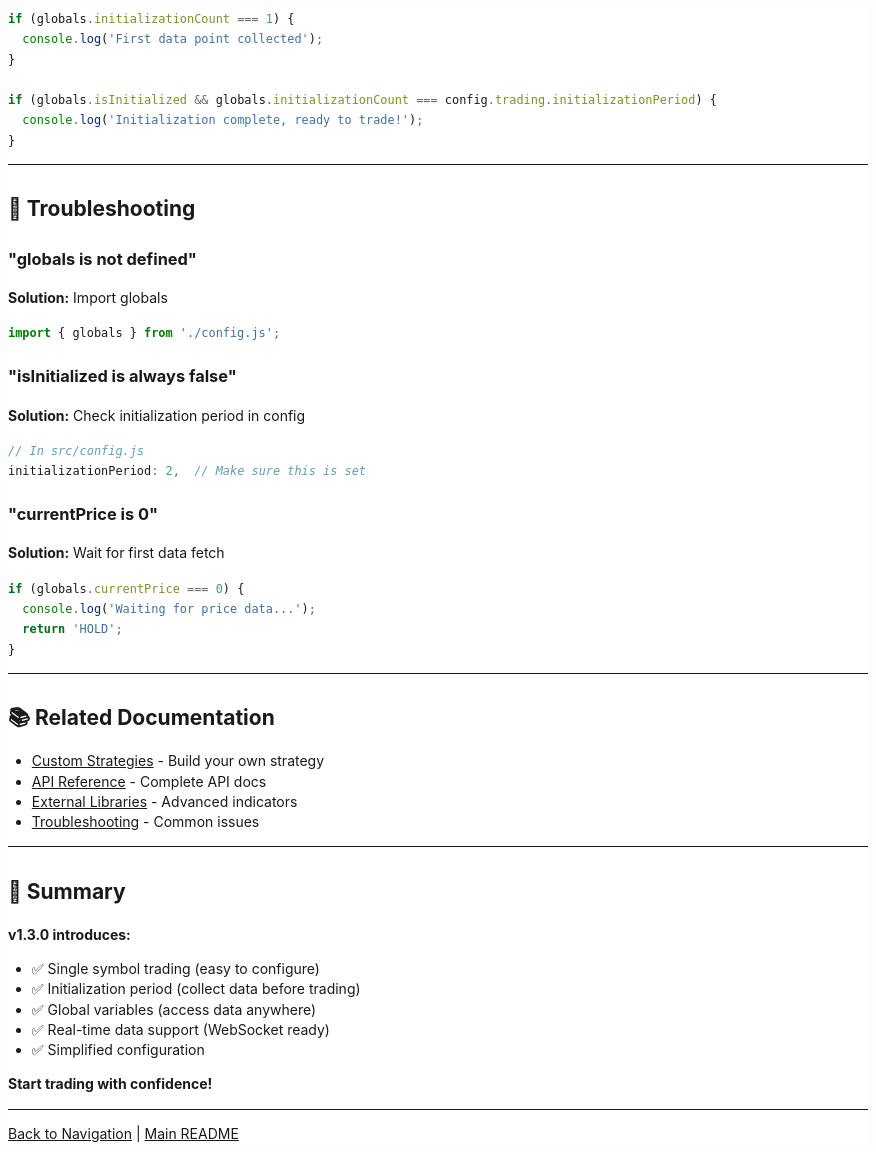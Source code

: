 ```javascript
if (globals.initializationCount === 1) {
  console.log('First data point collected');
}

if (globals.isInitialized && globals.initializationCount === config.trading.initializationPeriod) {
  console.log('Initialization complete, ready to trade!');
}
```

---

## 🔧 Troubleshooting

### "globals is not defined"

**Solution:** Import globals
```javascript
import { globals } from './config.js';
```

### "isInitialized is always false"

**Solution:** Check initialization period in config
```javascript
// In src/config.js
initializationPeriod: 2,  // Make sure this is set
```

### "currentPrice is 0"

**Solution:** Wait for first data fetch
```javascript
if (globals.currentPrice === 0) {
  console.log('Waiting for price data...');
  return 'HOLD';
}
```

---

## 📚 Related Documentation

- [Custom Strategies](CUSTOM_STRATEGIES.md) - Build your own strategy
- [API Reference](API_REFERENCE.md) - Complete API docs
- [External Libraries](EXTERNAL_LIBRARIES.md) - Advanced indicators
- [Troubleshooting](TROUBLESHOOTING.md) - Common issues

---

## 🎉 Summary

**v1.3.0 introduces:**
- ✅ Single symbol trading (easy to configure)
- ✅ Initialization period (collect data before trading)
- ✅ Global variables (access data anywhere)
- ✅ Real-time data support (WebSocket ready)
- ✅ Simplified configuration

**Start trading with confidence!**

---

[Back to Navigation](NAVIGATION.md) | [Main README](../README.md)
